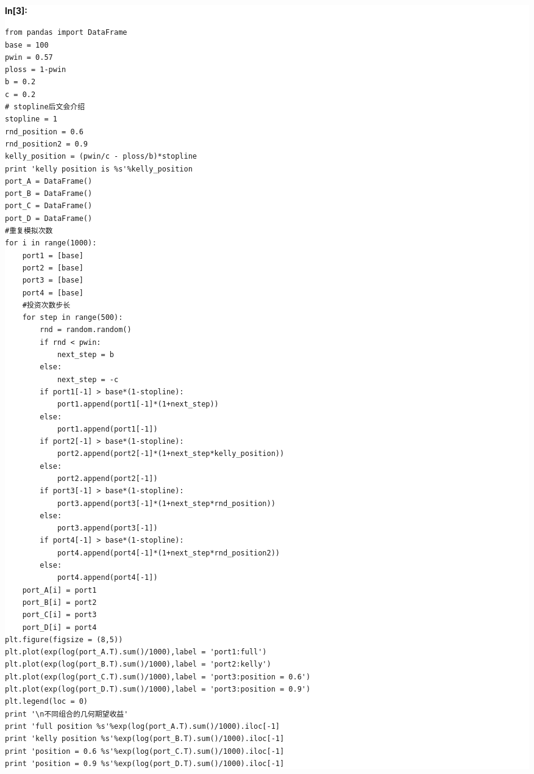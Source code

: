 **In[3]:**

```
from pandas import DataFrame
base = 100
pwin = 0.57
ploss = 1-pwin
b = 0.2
c = 0.2
# stopline后文会介绍
stopline = 1
rnd_position = 0.6
rnd_position2 = 0.9
kelly_position = (pwin/c - ploss/b)*stopline
print 'kelly position is %s'%kelly_position
port_A = DataFrame()
port_B = DataFrame()
port_C = DataFrame()
port_D = DataFrame()
#重复模拟次数
for i in range(1000):
    port1 = [base]
    port2 = [base]
    port3 = [base]
    port4 = [base]
    #投资次数步长
    for step in range(500):
        rnd = random.random()
        if rnd < pwin:
            next_step = b
        else:
            next_step = -c
        if port1[-1] > base*(1-stopline):
            port1.append(port1[-1]*(1+next_step))
        else:
            port1.append(port1[-1])
        if port2[-1] > base*(1-stopline):
            port2.append(port2[-1]*(1+next_step*kelly_position))
        else:
            port2.append(port2[-1])
        if port3[-1] > base*(1-stopline):
            port3.append(port3[-1]*(1+next_step*rnd_position))
        else:
            port3.append(port3[-1])
        if port4[-1] > base*(1-stopline):
            port4.append(port4[-1]*(1+next_step*rnd_position2))
        else:
            port4.append(port4[-1])
    port_A[i] = port1
    port_B[i] = port2
    port_C[i] = port3
    port_D[i] = port4
plt.figure(figsize = (8,5))
plt.plot(exp(log(port_A.T).sum()/1000),label = 'port1:full')
plt.plot(exp(log(port_B.T).sum()/1000),label = 'port2:kelly')
plt.plot(exp(log(port_C.T).sum()/1000),label = 'port3:position = 0.6')
plt.plot(exp(log(port_D.T).sum()/1000),label = 'port3:position = 0.9')
plt.legend(loc = 0)
print '\n不同组合的几何期望收益'
print 'full position %s'%exp(log(port_A.T).sum()/1000).iloc[-1]
print 'kelly position %s'%exp(log(port_B.T).sum()/1000).iloc[-1]
print 'position = 0.6 %s'%exp(log(port_C.T).sum()/1000).iloc[-1]
print 'position = 0.9 %s'%exp(log(port_D.T).sum()/1000).iloc[-1]
```
